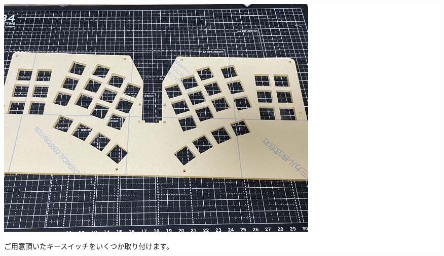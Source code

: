 <img src = "https://raw.githubusercontent.com/takashicompany/ergomirage/master/images/build/IMG_4466.jpg" width = "600px" />

ご用意頂いたキースイッチをいくつか取り付けます。  